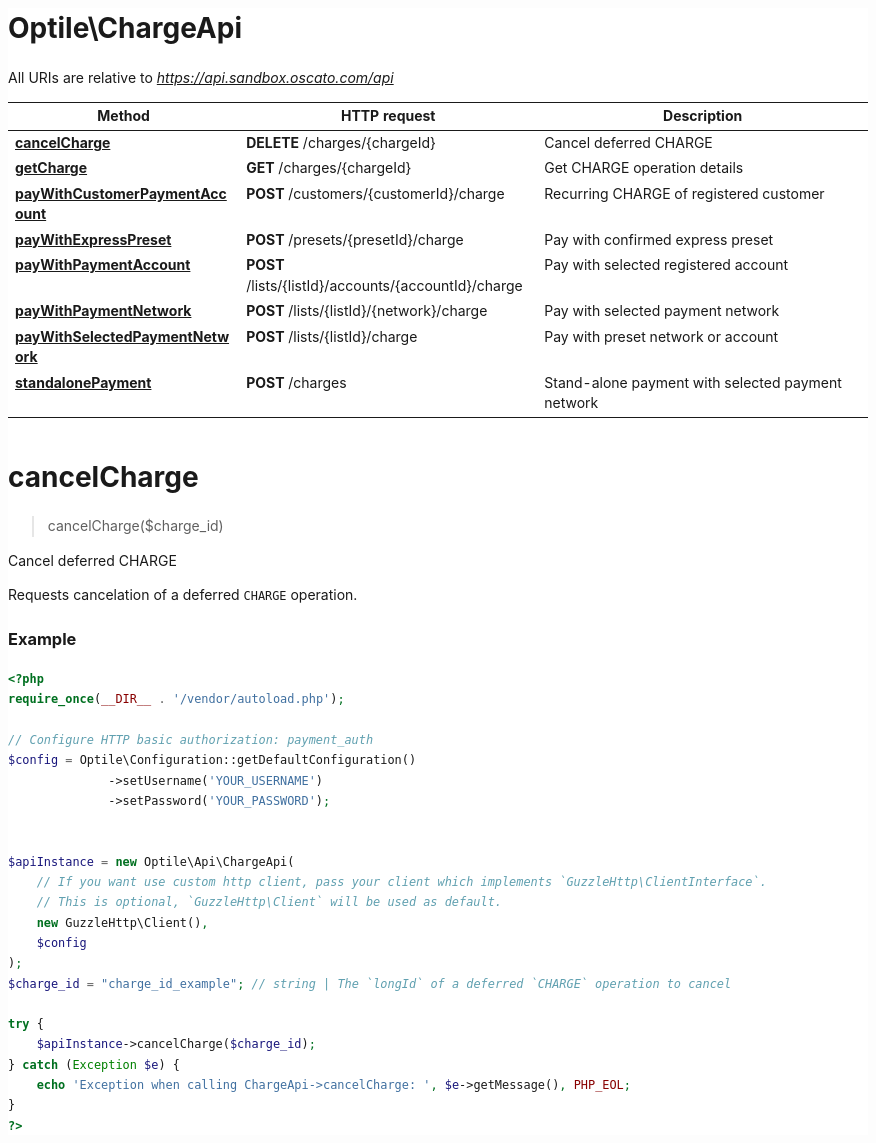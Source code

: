 # Optile\ChargeApi

All URIs are relative to *https://api.sandbox.oscato.com/api*

Method | HTTP request | Description
------------- | ------------- | -------------
[**cancelCharge**](ChargeApi.md#cancelCharge) | **DELETE** /charges/{chargeId} | Cancel deferred CHARGE
[**getCharge**](ChargeApi.md#getCharge) | **GET** /charges/{chargeId} | Get CHARGE operation details
[**payWithCustomerPaymentAccount**](ChargeApi.md#payWithCustomerPaymentAccount) | **POST** /customers/{customerId}/charge | Recurring CHARGE of registered customer
[**payWithExpressPreset**](ChargeApi.md#payWithExpressPreset) | **POST** /presets/{presetId}/charge | Pay with confirmed express preset
[**payWithPaymentAccount**](ChargeApi.md#payWithPaymentAccount) | **POST** /lists/{listId}/accounts/{accountId}/charge | Pay with selected registered account
[**payWithPaymentNetwork**](ChargeApi.md#payWithPaymentNetwork) | **POST** /lists/{listId}/{network}/charge | Pay with selected payment network
[**payWithSelectedPaymentNetwork**](ChargeApi.md#payWithSelectedPaymentNetwork) | **POST** /lists/{listId}/charge | Pay with preset network or account
[**standalonePayment**](ChargeApi.md#standalonePayment) | **POST** /charges | Stand-alone payment with selected payment network


# **cancelCharge**
> cancelCharge($charge_id)

Cancel deferred CHARGE

Requests cancelation of a deferred `CHARGE` operation.

### Example
```php
<?php
require_once(__DIR__ . '/vendor/autoload.php');

// Configure HTTP basic authorization: payment_auth
$config = Optile\Configuration::getDefaultConfiguration()
              ->setUsername('YOUR_USERNAME')
              ->setPassword('YOUR_PASSWORD');


$apiInstance = new Optile\Api\ChargeApi(
    // If you want use custom http client, pass your client which implements `GuzzleHttp\ClientInterface`.
    // This is optional, `GuzzleHttp\Client` will be used as default.
    new GuzzleHttp\Client(),
    $config
);
$charge_id = "charge_id_example"; // string | The `longId` of a deferred `CHARGE` operation to cancel

try {
    $apiInstance->cancelCharge($charge_id);
} catch (Exception $e) {
    echo 'Exception when calling ChargeApi->cancelCharge: ', $e->getMessage(), PHP_EOL;
}
?>
```

